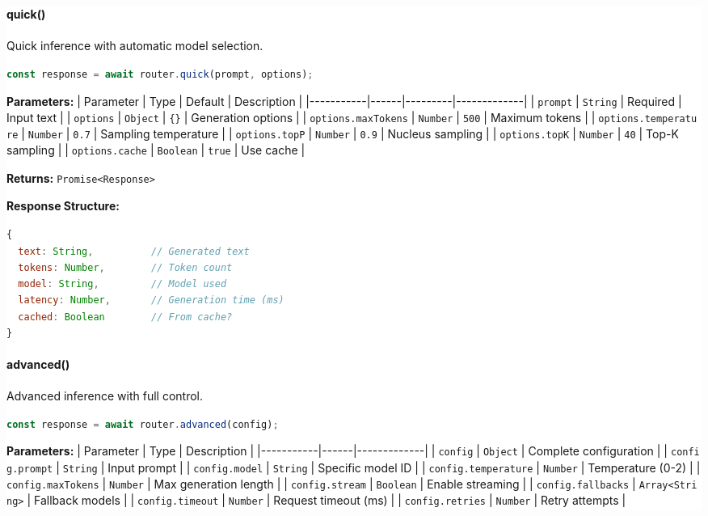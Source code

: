 #### quick()

Quick inference with automatic model selection.

```javascript
const response = await router.quick(prompt, options);
```

**Parameters:**
| Parameter | Type | Default | Description |
|-----------|------|---------|-------------|
| `prompt` | `String` | Required | Input text |
| `options` | `Object` | `{}` | Generation options |
| `options.maxTokens` | `Number` | `500` | Maximum tokens |
| `options.temperature` | `Number` | `0.7` | Sampling temperature |
| `options.topP` | `Number` | `0.9` | Nucleus sampling |
| `options.topK` | `Number` | `40` | Top-K sampling |
| `options.cache` | `Boolean` | `true` | Use cache |

**Returns:** `Promise<Response>`

**Response Structure:**
```javascript
{
  text: String,          // Generated text
  tokens: Number,        // Token count
  model: String,         // Model used
  latency: Number,       // Generation time (ms)
  cached: Boolean        // From cache?
}
```

#### advanced()

Advanced inference with full control.

```javascript
const response = await router.advanced(config);
```

**Parameters:**
| Parameter | Type | Description |
|-----------|------|-------------|
| `config` | `Object` | Complete configuration |
| `config.prompt` | `String` | Input prompt |
| `config.model` | `String` | Specific model ID |
| `config.temperature` | `Number` | Temperature (0-2) |
| `config.maxTokens` | `Number` | Max generation length |
| `config.stream` | `Boolean` | Enable streaming |
| `config.fallbacks` | `Array<String>` | Fallback models |
| `config.timeout` | `Number` | Request timeout (ms) |
| `config.retries` | `Number` | Retry attempts |
